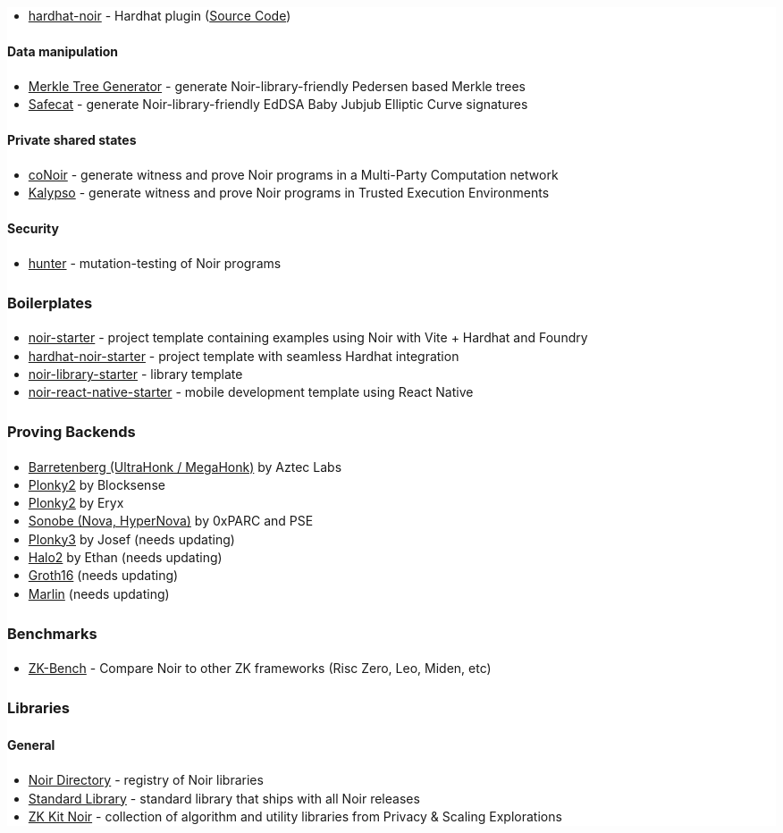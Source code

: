 - [hardhat-noir](https://www.npmjs.com/package/hardhat-plugin-noir) - Hardhat plugin ([Source Code](https://github.com/olehmisar/hardhat-noir))

#### Data manipulation

- [Merkle Tree Generator](https://github.com/eyalron33/mpz/) - generate Noir-library-friendly Pedersen based Merkle trees
- [Safecat](https://neimanslab.org/2024-02-19/safecat.html) - generate Noir-library-friendly EdDSA Baby Jubjub Elliptic Curve signatures

#### Private shared states

- [coNoir](https://github.com/TaceoLabs/co-snarks) - generate witness and prove Noir programs in a Multi-Party Computation network
- [Kalypso](https://docs.marlin.org/user-guides/kalypso/tutorials/noir-circuits/) - generate witness and prove Noir programs in Trusted Execution Environments

#### Security

- [hunter](https://github.com/nfurfaro/hunter) - mutation-testing of Noir programs

### Boilerplates

- [noir-starter](https://github.com/noir-lang/noir-starter) - project template containing examples using Noir with Vite + Hardhat and Foundry
- [hardhat-noir-starter](https://github.com/olehmisar/hardhat-noir-starter) - project template with seamless Hardhat integration
- [noir-library-starter](https://github.com/noir-lang/noir-library-starter) - library template
- [noir-react-native-starter](https://github.com/madztheo/noir-react-native-starter) - mobile development template using React Native

### Proving Backends

- [Barretenberg (UltraHonk / MegaHonk)](https://github.com/AztecProtocol/barretenberg) by Aztec Labs
- [Plonky2](https://github.com/blocksense-network/noir) by Blocksense
- [Plonky2](https://github.com/eryxcoop/acvm-backend-plonky2) by Eryx
- [Sonobe (Nova, HyperNova)](https://github.com/privacy-scaling-explorations/sonobe) by 0xPARC and PSE
- [Plonky3](https://github.com/vacekj/air-fried-gyatt) by Josef (needs updating)
- [Halo2](https://github.com/Ethan-000/halo2_backend) by Ethan (needs updating)
- [Groth16](https://github.com/TomAFrench/acvm-backend-groth16) (needs updating)
- [Marlin](https://github.com/noir-lang/marlin_arkworks_backend) (needs updating)

### Benchmarks

- [ZK-Bench](https://zkbench.dev) - Compare Noir to other ZK frameworks (Risc Zero, Leo, Miden, etc)

### Libraries

#### General
- [Noir Directory](https://noir.directory) - registry of Noir libraries
- [Standard Library](https://github.com/noir-lang/noir/tree/master/noir_stdlib) - standard library that ships with all Noir releases
- [ZK Kit Noir](https://github.com/privacy-scaling-explorations/zk-kit.noir) - collection of algorithm and utility libraries from Privacy & Scaling Explorations
